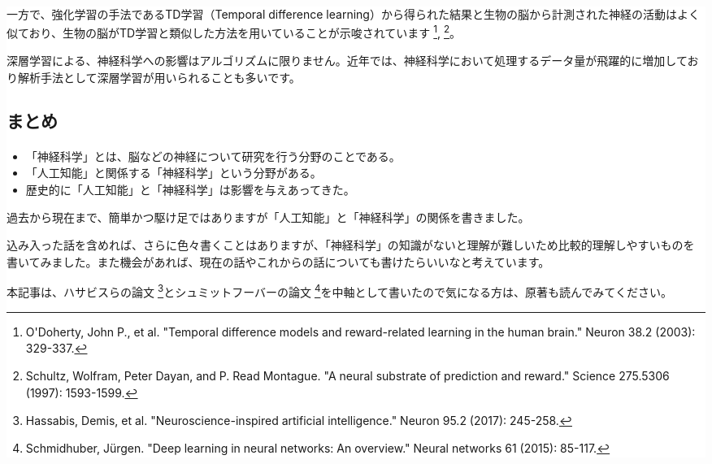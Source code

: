一方で、強化学習の手法であるTD学習（Temporal difference learning）から得られた結果と生物の脳から計測された神経の活動はよく似ており、生物の脳がTD学習と類似した方法を用いていることが示唆されています [^19], [^20]。

深層学習による、神経科学への影響はアルゴリズムに限りません。近年では、神経科学において処理するデータ量が飛躍的に増加しており解析手法として深層学習が用いられることも多いです。

## まとめ

* 「神経科学」とは、脳などの神経について研究を行う分野のことである。
* 「人工知能」と関係する「神経科学」という分野がある。
* 歴史的に「人工知能」と「神経科学」は影響を与えあってきた。

過去から現在まで、簡単かつ駆け足ではありますが「人工知能」と「神経科学」の関係を書きました。

込み入った話を含めれば、さらに色々書くことはありますが、「神経科学」の知識がないと理解が難しいため比較的理解しやすいものを書いてみました。また機会があれば、現在の話やこれからの話についても書けたらいいなと考えています。

本記事は、ハサビスらの論文 [^5]とシュミットフーバーの論文 [^4]を中軸として書いたので気になる方は、原著も読んでみてください。

 [^1]: 加藤宏司, et al. "ベアー コノーズ パラディーソ神経科学: 脳の探求: カラー版." (2007).

 [^2]: McCarthy, John, et al. "A proposal for the dartmouth summer research project on artificial intelligence, august 31, 1955." AI magazine 27.4 (2006): 12-12.

 [^3]: Krizhevsky, Alex, Ilya Sutskever, and Geoffrey E. Hinton. "ImageNet classification with deep convolutional neural networks." NIPS'12: Proceedings of the 25th International Conference on Neural Information Processing Systems(2012): 1097–1105.

 [^4]: Schmidhuber, Jürgen. "Deep learning in neural networks: An overview." Neural networks 61 (2015): 85-117.

 [^5]: Hassabis, Demis, et al. "Neuroscience-inspired artificial intelligence." Neuron 95.2 (2017): 245-258.

 [^6]: McCulloch, Warren S., and Walter Pitts. "A logical calculus of the ideas immanent in nervous activity." The bulletin of mathematical biophysics 5.4 (1943): 115-133.

 [^7]: Hebb, Donald Olding. "The organization of behavior: a neuropsychological theory." J. Wiley; Chapman & Hall, 1949.

 [^8]: 高橋 直矢, 池谷裕二, 松木則夫. "ヘブ則". 脳科学辞典(2012), アクセス日 2020/11/04, https://bsd.neuroinf.jp/wiki/%E3%83%98%E3%83%96%E5%89%87

 [^9]: Rosenblatt, Frank. "The perceptron: a probabilistic model for information storage and organization in the brain." Psychological review 65.6 (1958): 386.

 [^10]: Minsky, Marvin L., and Seymour A. Papert. "Perceptrons: expanded edition." (1988).

[^11]: Rumelhart, David E., Geoffrey E. Hinton, and Ronald J. Williams. "Learning representations by back-propagating errors." nature 323.6088 (1986): 533-536.

 [^12]: Rumelhart, David E., Geoffrey E. Hinton, and Ronald J. Williams. Learning internal representations by error propagation. No. ICS-8506. California Univ San Diego La Jolla Inst for Cognitive Science, 1985.

 [^13]: 都築誉史. "コネクショニズム." 認知科学 8.3 (2001): 225-237.

 [^14]: John, Mark F. St, and James L. McClelland. "Learning and applying contextual constraints in sentence comprehension." Artificial intelligence 46.1-2 (1990): 217-257.

 [^15]: Hubel, David H., and Torsten N. Wiesel. "Receptive fields of single neurones in the cat's striate cortex." The Journal of physiology 148.3 (1959): 574.

 [^16]: Yamins, Daniel LK, and James J. DiCarlo. "Using goal-driven deep learning models to understand sensory cortex." Nature neuroscience 19.3 (2016): 356-365.

 [^17]: Hinton, Geoffrey E., et al. "Improving neural networks by preventing co-adaptation of feature detectors." arXiv preprint arXiv:1207.0580 (2012).

 [^18]: Sutton, Richard S., and Andrew G. Barto. Reinforcement learning: An introduction. MIT press, 2018.

 [^19]: O'Doherty, John P., et al. "Temporal difference models and reward-related learning in the human brain." Neuron 38.2 (2003): 329-337.

 [^20]: Schultz, Wolfram, Peter Dayan, and P. Read Montague. "A neural substrate of prediction and reward." Science 275.5306 (1997): 1593-1599.
